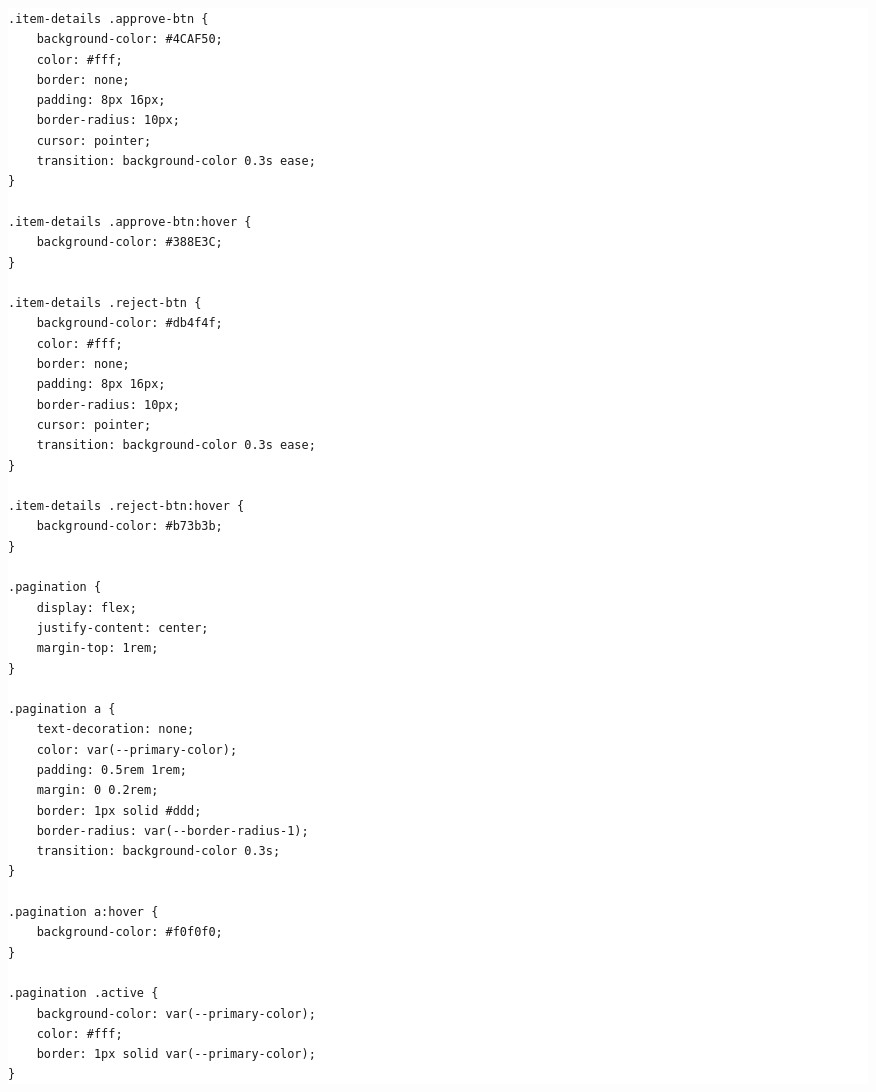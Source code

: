     .item-details .approve-btn {
        background-color: #4CAF50;
        color: #fff;
        border: none;
        padding: 8px 16px;
        border-radius: 10px;
        cursor: pointer;
        transition: background-color 0.3s ease;
    }

    .item-details .approve-btn:hover {
        background-color: #388E3C;
    }

    .item-details .reject-btn {
        background-color: #db4f4f;
        color: #fff;
        border: none;
        padding: 8px 16px;
        border-radius: 10px;
        cursor: pointer;
        transition: background-color 0.3s ease;
    }

    .item-details .reject-btn:hover {
        background-color: #b73b3b;
    }

    .pagination {
        display: flex;
        justify-content: center;
        margin-top: 1rem;
    }

    .pagination a {
        text-decoration: none;
        color: var(--primary-color);
        padding: 0.5rem 1rem;
        margin: 0 0.2rem;
        border: 1px solid #ddd;
        border-radius: var(--border-radius-1);
        transition: background-color 0.3s;
    }

    .pagination a:hover {
        background-color: #f0f0f0;
    }

    .pagination .active {
        background-color: var(--primary-color);
        color: #fff;
        border: 1px solid var(--primary-color);
    }
</style>

